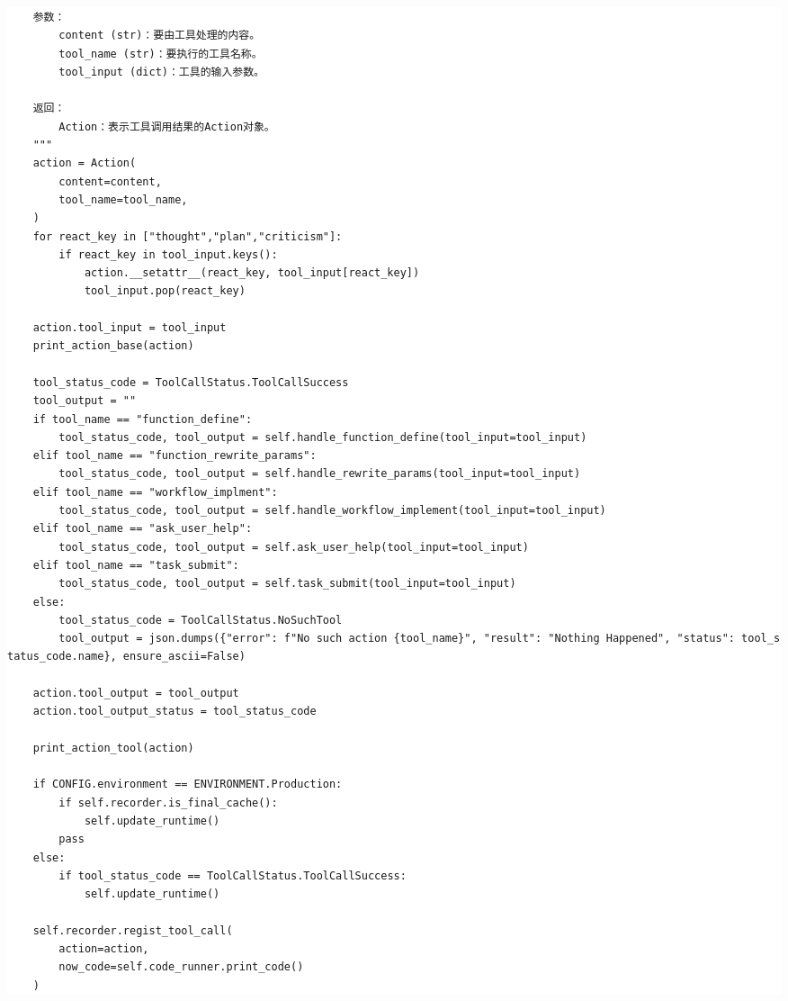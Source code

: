         参数：
            content (str)：要由工具处理的内容。
            tool_name (str)：要执行的工具名称。
            tool_input (dict)：工具的输入参数。

        返回：
            Action：表示工具调用结果的Action对象。
        """
        action = Action(
            content=content,
            tool_name=tool_name,
        )
        for react_key in ["thought","plan","criticism"]:
            if react_key in tool_input.keys():
                action.__setattr__(react_key, tool_input[react_key])
                tool_input.pop(react_key)

        action.tool_input = tool_input
        print_action_base(action)

        tool_status_code = ToolCallStatus.ToolCallSuccess
        tool_output = ""
        if tool_name == "function_define":
            tool_status_code, tool_output = self.handle_function_define(tool_input=tool_input)
        elif tool_name == "function_rewrite_params":
            tool_status_code, tool_output = self.handle_rewrite_params(tool_input=tool_input)
        elif tool_name == "workflow_implment":
            tool_status_code, tool_output = self.handle_workflow_implement(tool_input=tool_input)
        elif tool_name == "ask_user_help":
            tool_status_code, tool_output = self.ask_user_help(tool_input=tool_input)
        elif tool_name == "task_submit":
            tool_status_code, tool_output = self.task_submit(tool_input=tool_input)
        else:
            tool_status_code = ToolCallStatus.NoSuchTool
            tool_output = json.dumps({"error": f"No such action {tool_name}", "result": "Nothing Happened", "status": tool_status_code.name}, ensure_ascii=False)

        action.tool_output = tool_output
        action.tool_output_status = tool_status_code

        print_action_tool(action)

        if CONFIG.environment == ENVIRONMENT.Production:
            if self.recorder.is_final_cache():
                self.update_runtime()
            pass
        else:
            if tool_status_code == ToolCallStatus.ToolCallSuccess:
                self.update_runtime()

        self.recorder.regist_tool_call(
            action=action,
            now_code=self.code_runner.print_code()
        )
    